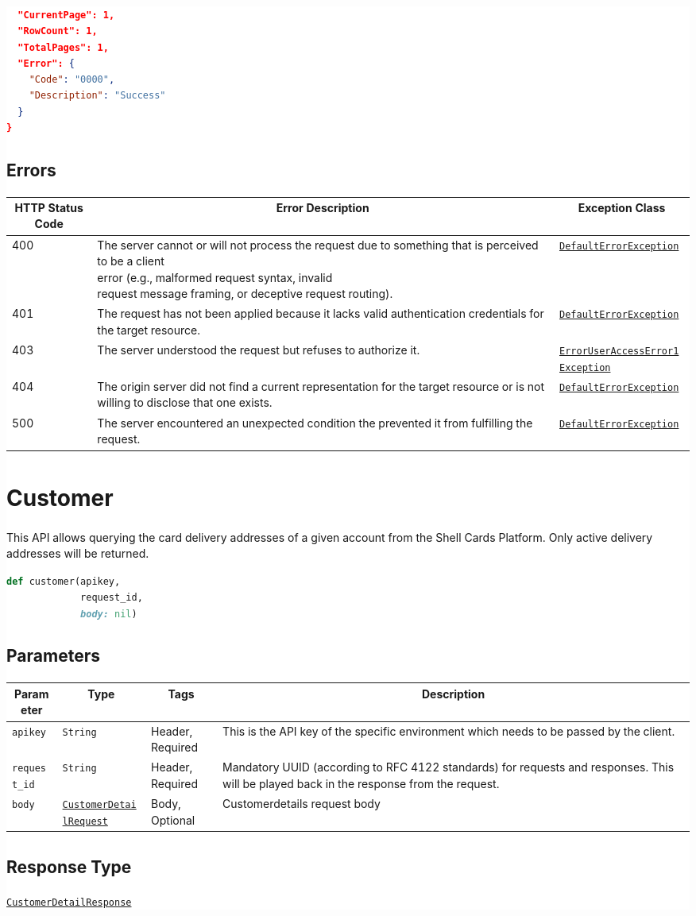 ```json
  "CurrentPage": 1,
  "RowCount": 1,
  "TotalPages": 1,
  "Error": {
    "Code": "0000",
    "Description": "Success"
  }
}
```

## Errors

| HTTP Status Code | Error Description | Exception Class |
|  --- | --- | --- |
| 400 | The server cannot or will not process the request  due to something that is perceived to be a client<br>error (e.g., malformed request syntax, invalid<br>request message framing, or deceptive request routing). | [`DefaultErrorException`](../../doc/models/default-error-exception.md) |
| 401 | The request has not been applied because it lacks valid  authentication credentials for the target resource. | [`DefaultErrorException`](../../doc/models/default-error-exception.md) |
| 403 | The server understood the request but refuses to authorize it. | [`ErrorUserAccessError1Exception`](../../doc/models/error-user-access-error-1-exception.md) |
| 404 | The origin server did not find a current representation  for the target resource or is not willing to disclose  that one exists. | [`DefaultErrorException`](../../doc/models/default-error-exception.md) |
| 500 | The server encountered an unexpected condition the prevented it from fulfilling the request. | [`DefaultErrorException`](../../doc/models/default-error-exception.md) |


# Customer

This API allows querying the card delivery addresses of a given account from the Shell Cards Platform.
Only active delivery addresses will be returned.

```ruby
def customer(apikey,
             request_id,
             body: nil)
```

## Parameters

| Parameter | Type | Tags | Description |
|  --- | --- | --- | --- |
| `apikey` | `String` | Header, Required | This is the API key of the specific environment which needs to be passed by the client. |
| `request_id` | `String` | Header, Required | Mandatory UUID (according to RFC 4122 standards) for requests and responses. This will be played back in the response from the request. |
| `body` | [`CustomerDetailRequest`](../../doc/models/customer-detail-request.md) | Body, Optional | Customerdetails request body |

## Response Type

[`CustomerDetailResponse`](../../doc/models/customer-detail-response.md)
